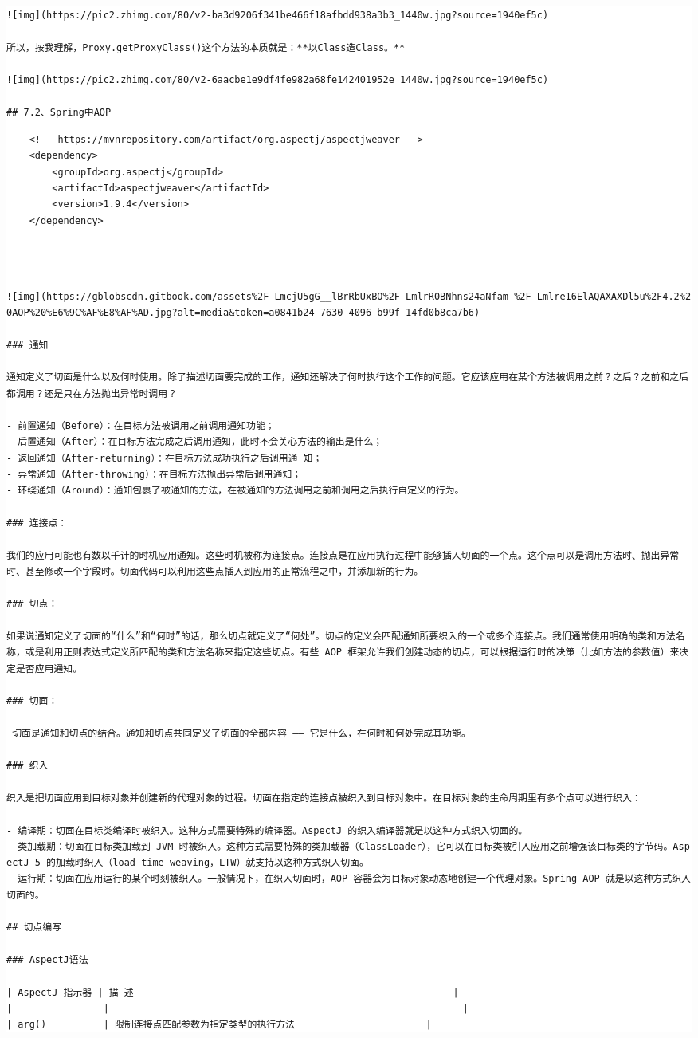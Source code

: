    ```
![img](https://pic2.zhimg.com/80/v2-ba3d9206f341be466f18afbdd938a3b3_1440w.jpg?source=1940ef5c)

所以，按我理解，Proxy.getProxyClass()这个方法的本质就是：**以Class造Class。**

![img](https://pic2.zhimg.com/80/v2-6aacbe1e9df4fe982a68fe142401952e_1440w.jpg?source=1940ef5c)

## 7.2、Spring中AOP

```
        <!-- https://mvnrepository.com/artifact/org.aspectj/aspectjweaver -->
        <dependency>
            <groupId>org.aspectj</groupId>
            <artifactId>aspectjweaver</artifactId>
            <version>1.9.4</version>
        </dependency>
```



![img](https://gblobscdn.gitbook.com/assets%2F-LmcjU5gG__lBrRbUxBO%2F-LmlrR0BNhns24aNfam-%2F-Lmlre16ElAQAXAXDl5u%2F4.2%20AOP%20%E6%9C%AF%E8%AF%AD.jpg?alt=media&token=a0841b24-7630-4096-b99f-14fd0b8ca7b6)

### 通知

通知定义了切面是什么以及何时使用。除了描述切面要完成的工作，通知还解决了何时执行这个工作的问题。它应该应用在某个方法被调用之前？之后？之前和之后都调用？还是只在方法抛出异常时调用？

- 前置通知（Before）：在目标方法被调用之前调用通知功能；
- 后置通知（After）：在目标方法完成之后调用通知，此时不会关心方法的输出是什么；
- 返回通知（After-returning）：在目标方法成功执行之后调用通 知；
- 异常通知（After-throwing）：在目标方法抛出异常后调用通知；
- 环绕通知（Around）：通知包裹了被通知的方法，在被通知的方法调用之前和调用之后执行自定义的行为。

### 连接点：

我们的应用可能也有数以千计的时机应用通知。这些时机被称为连接点。连接点是在应用执行过程中能够插入切面的一个点。这个点可以是调用方法时、抛出异常时、甚至修改一个字段时。切面代码可以利用这些点插入到应用的正常流程之中，并添加新的行为。

### 切点：

如果说通知定义了切面的“什么”和“何时”的话，那么切点就定义了“何处”。切点的定义会匹配通知所要织入的一个或多个连接点。我们通常使用明确的类和方法名称，或是利用正则表达式定义所匹配的类和方法名称来指定这些切点。有些 AOP 框架允许我们创建动态的切点，可以根据运行时的决策（比如方法的参数值）来决定是否应用通知。

### 切面：

 切面是通知和切点的结合。通知和切点共同定义了切面的全部内容 —— 它是什么，在何时和何处完成其功能。

### 织入

织入是把切面应用到目标对象并创建新的代理对象的过程。切面在指定的连接点被织入到目标对象中。在目标对象的生命周期里有多个点可以进行织入：

- 编译期：切面在目标类编译时被织入。这种方式需要特殊的编译器。AspectJ 的织入编译器就是以这种方式织入切面的。
- 类加载期：切面在目标类加载到 JVM 时被织入。这种方式需要特殊的类加载器（ClassLoader），它可以在目标类被引入应用之前增强该目标类的字节码。AspectJ 5 的加载时织入（load-time weaving，LTW）就支持以这种方式织入切面。
- 运行期：切面在应用运行的某个时刻被织入。一般情况下，在织入切面时，AOP 容器会为目标对象动态地创建一个代理对象。Spring AOP 就是以这种方式织入切面的。

## 切点编写

### AspectJ语法

| AspectJ 指示器 | 描 述                                                        |
| -------------- | ------------------------------------------------------------ |
| arg()          | 限制连接点匹配参数为指定类型的执行方法                       |
```